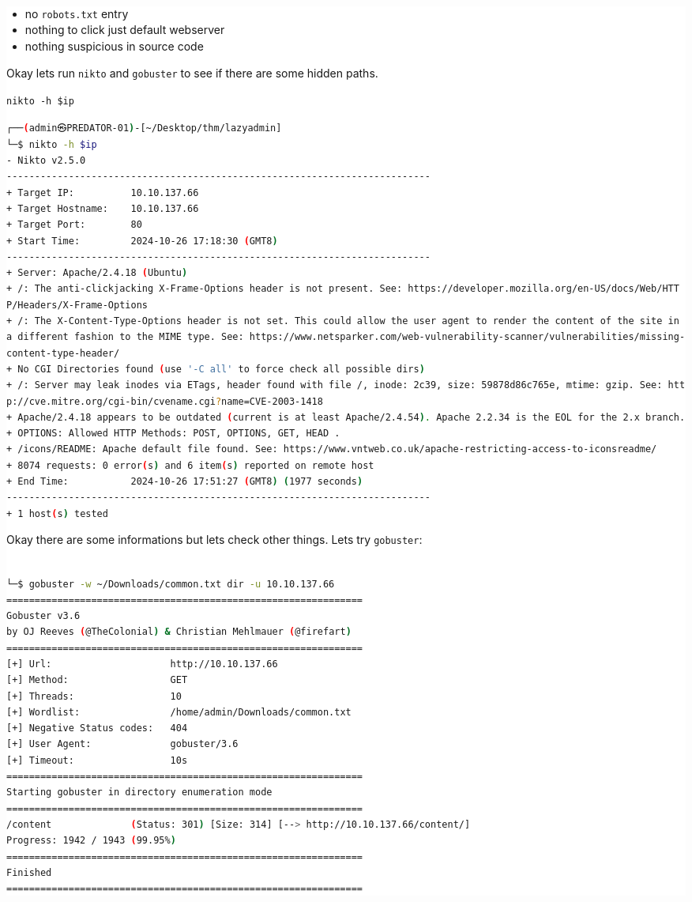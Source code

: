 - no `robots.txt` entry
- nothing to click just default webserver 
- nothing suspicious in source code


Okay lets run `nikto` and `gobuster` to see if there are some hidden paths.

`nikto -h $ip`

```bash
┌──(admin㉿PREDATOR-01)-[~/Desktop/thm/lazyadmin]
└─$ nikto -h $ip
- Nikto v2.5.0
---------------------------------------------------------------------------
+ Target IP:          10.10.137.66
+ Target Hostname:    10.10.137.66
+ Target Port:        80
+ Start Time:         2024-10-26 17:18:30 (GMT8)
---------------------------------------------------------------------------
+ Server: Apache/2.4.18 (Ubuntu)
+ /: The anti-clickjacking X-Frame-Options header is not present. See: https://developer.mozilla.org/en-US/docs/Web/HTTP/Headers/X-Frame-Options
+ /: The X-Content-Type-Options header is not set. This could allow the user agent to render the content of the site in a different fashion to the MIME type. See: https://www.netsparker.com/web-vulnerability-scanner/vulnerabilities/missing-content-type-header/
+ No CGI Directories found (use '-C all' to force check all possible dirs)
+ /: Server may leak inodes via ETags, header found with file /, inode: 2c39, size: 59878d86c765e, mtime: gzip. See: http://cve.mitre.org/cgi-bin/cvename.cgi?name=CVE-2003-1418
+ Apache/2.4.18 appears to be outdated (current is at least Apache/2.4.54). Apache 2.2.34 is the EOL for the 2.x branch.
+ OPTIONS: Allowed HTTP Methods: POST, OPTIONS, GET, HEAD .
+ /icons/README: Apache default file found. See: https://www.vntweb.co.uk/apache-restricting-access-to-iconsreadme/
+ 8074 requests: 0 error(s) and 6 item(s) reported on remote host
+ End Time:           2024-10-26 17:51:27 (GMT8) (1977 seconds)
---------------------------------------------------------------------------
+ 1 host(s) tested
```

Okay there are some informations but lets check other things. Lets try `gobuster`:

```bash

└─$ gobuster -w ~/Downloads/common.txt dir -u 10.10.137.66
===============================================================
Gobuster v3.6
by OJ Reeves (@TheColonial) & Christian Mehlmauer (@firefart)
===============================================================
[+] Url:                     http://10.10.137.66
[+] Method:                  GET
[+] Threads:                 10
[+] Wordlist:                /home/admin/Downloads/common.txt
[+] Negative Status codes:   404
[+] User Agent:              gobuster/3.6
[+] Timeout:                 10s
===============================================================
Starting gobuster in directory enumeration mode
===============================================================
/content              (Status: 301) [Size: 314] [--> http://10.10.137.66/content/]
Progress: 1942 / 1943 (99.95%)
===============================================================
Finished
===============================================================

``` 
